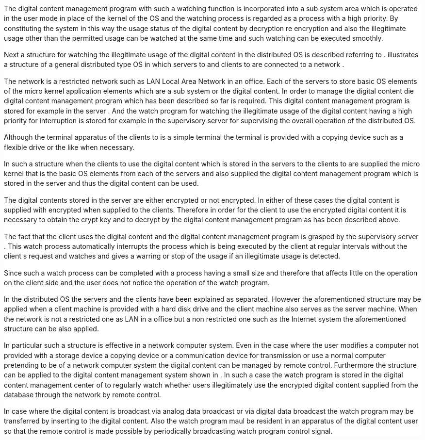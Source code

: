 The digital content management program with such a watching function is incorporated into a sub system area which is operated in the user mode in place of the kernel of the OS and the watching process is regarded as a process with a high priority. By constituting the system in this way the usage status of the digital content by decryption re encryption and also the illegitimate usage other than the permitted usage can be watched at the same time and such watching can be executed smoothly.

Next a structure for watching the illegitimate usage of the digital content in the distributed OS is described referring to . illustrates a structure of a general distributed type OS in which servers to and clients to are connected to a network .

The network is a restricted network such as LAN Local Area Network in an office. Each of the servers to store basic OS elements of the micro kernel application elements which are a sub system or the digital content. In order to manage the digital content die digital content management program which has been described so far is required. This digital content management program is stored for example in the server . And the watch program for watching the illegitimate usage of the digital content having a high priority for interruption is stored for example in the supervisory server for supervising the overall operation of the distributed OS.

Although the terminal apparatus of the clients to is a simple terminal the terminal is provided with a copying device such as a flexible drive or the like when necessary.

In such a structure when the clients to use the digital content which is stored in the servers to the clients to are supplied the micro kernel that is the basic OS elements from each of the servers and also supplied the digital content management program which is stored in the server and thus the digital content can be used.

The digital contents stored in the server are either encrypted or not encrypted. In either of these cases the digital content is supplied with encrypted when supplied to the clients. Therefore in order for the client to use the encrypted digital content it is necessary to obtain the crypt key and to decrypt by the digital content management program as has been described above.

The fact that the client uses the digital content and the digital content management program is grasped by the supervisory server . This watch process automatically interrupts the process which is being executed by the client at regular intervals without the client s request and watches and gives a warring or stop of the usage if an illegitimate usage is detected.

Since such a watch process can be completed with a process having a small size and therefore that affects little on the operation on the client side and the user does not notice the operation of the watch program.

In the distributed OS the servers and the clients have been explained as separated. However the aforementioned structure may be applied when a client machine is provided with a hard disk drive and the client machine also serves as the server machine. When the network is not a restricted one as LAN in a office but a non restricted one such as the Internet system the aforementioned structure can be also applied.

In particular such a structure is effective in a network computer system. Even in the case where the user modifies a computer not provided with a storage device a copying device or a communication device for transmission or use a normal computer pretending to be of a network computer system the digital content can be managed by remote control. Furthermore the structure can be applied to the digital content management system shown in . In such a case the watch program is stored in the digital content management center of to regularly watch whether users illegitimately use the encrypted digital content supplied from the database through the network by remote control.

In case where the digital content is broadcast via analog data broadcast or via digital data broadcast the watch program may be transferred by inserting to the digital content. Also the watch program maul be resident in an apparatus of the digital content user so that the remote control is made possible by periodically broadcasting watch program control signal.
